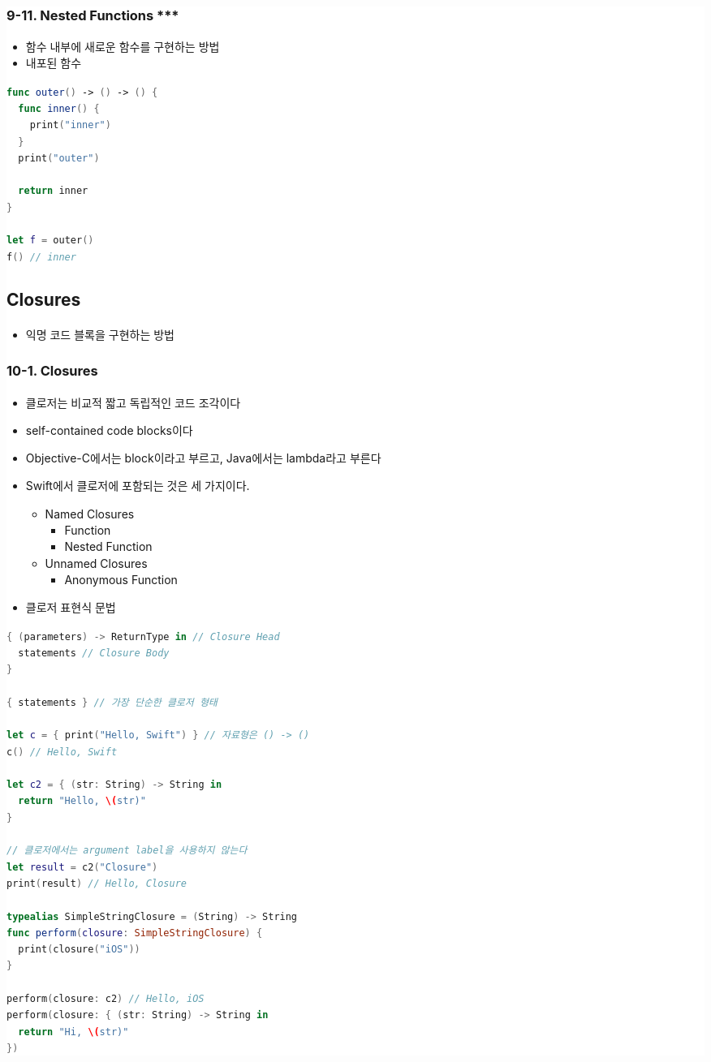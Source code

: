 
### 9-11. Nested Functions ***
- 함수 내부에 새로운 함수를 구현하는 방법
- 내포된 함수
```swift
func outer() -> () -> () {
  func inner() {
    print("inner")
  }
  print("outer")
  
  return inner
}

let f = outer()
f() // inner

```




## Closures
- 익명 코드 블록을 구현하는 방법

### 10-1. Closures
- 클로저는 비교적 짧고 독립적인 코드 조각이다
- self-contained code blocks이다
- Objective-C에서는 block이라고 부르고, Java에서는 lambda라고 부른다
- Swift에서 클로저에 포함되는 것은 세 가지이다.
  - Named Closures
    - Function
    - Nested Function
  - Unnamed Closures
    - Anonymous Function


- 클로저 표현식 문법
```swift
{ (parameters) -> ReturnType in // Closure Head
  statements // Closure Body
}

{ statements } // 가장 단순한 클로저 형태

let c = { print("Hello, Swift") } // 자료형은 () -> ()
c() // Hello, Swift

let c2 = { (str: String) -> String in
  return "Hello, \(str)"
}

// 클로저에서는 argument label을 사용하지 않는다
let result = c2("Closure")
print(result) // Hello, Closure

typealias SimpleStringClosure = (String) -> String
func perform(closure: SimpleStringClosure) {
  print(closure("iOS"))
}

perform(closure: c2) // Hello, iOS
perform(closure: { (str: String) -> String in 
  return "Hi, \(str)"
})
```